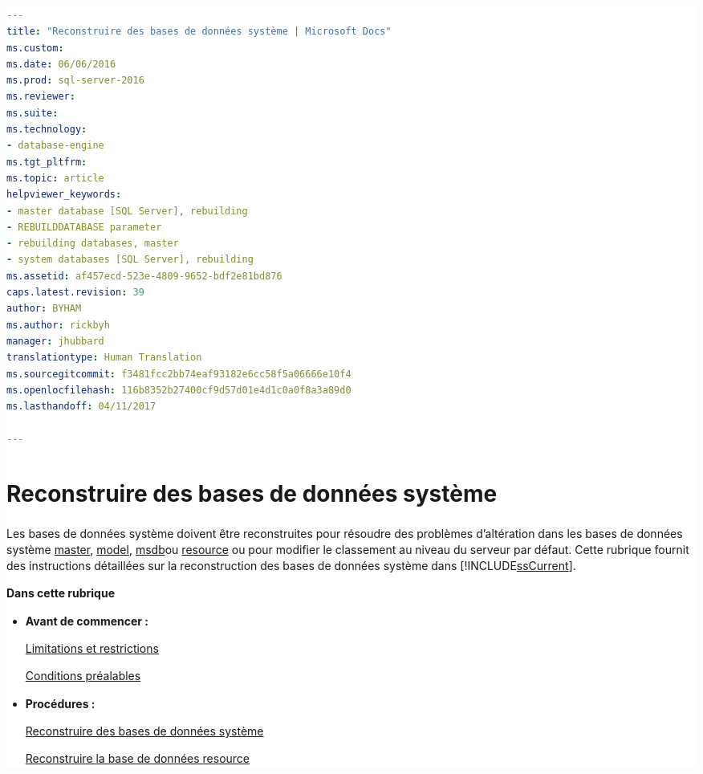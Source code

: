 ```yaml
---
title: "Reconstruire des bases de données système | Microsoft Docs"
ms.custom: 
ms.date: 06/06/2016
ms.prod: sql-server-2016
ms.reviewer: 
ms.suite: 
ms.technology:
- database-engine
ms.tgt_pltfrm: 
ms.topic: article
helpviewer_keywords:
- master database [SQL Server], rebuilding
- REBUILDDATABASE parameter
- rebuilding databases, master
- system databases [SQL Server], rebuilding
ms.assetid: af457ecd-523e-4809-9652-bdf2e81bd876
caps.latest.revision: 39
author: BYHAM
ms.author: rickbyh
manager: jhubbard
translationtype: Human Translation
ms.sourcegitcommit: f3481fcc2bb74eaf93182e6cc58f5a06666e10f4
ms.openlocfilehash: 116b8352b27400cf9d57d01e4d1c0a0f8a3a89d0
ms.lasthandoff: 04/11/2017

---
```

# <a name="rebuild-system-databases"></a>Reconstruire des bases de données système
  Les bases de données système doivent être reconstruites pour résoudre des problèmes d’altération dans les bases de données système [master](../../relational-databases/databases/master-database.md), [model](../../relational-databases/databases/model-database.md), [msdb](../../relational-databases/databases/msdb-database.md)ou [resource](../../relational-databases/databases/resource-database.md) ou pour modifier le classement au niveau du serveur par défaut. Cette rubrique fournit des instructions détaillées sur la reconstruction des bases de données système dans [!INCLUDE[ssCurrent](../../includes/sscurrent-md.md)].  
  
 **Dans cette rubrique**  
  
-   **Avant de commencer :**  
  
     [Limitations et restrictions](#Restrictions)  
  
     [Conditions préalables](#Prerequisites)  
  
-   **Procédures :**  
  
     [Reconstruire des bases de données système](#RebuildProcedure)  
  
     [Reconstruire la base de données resource](#Resource)  
  